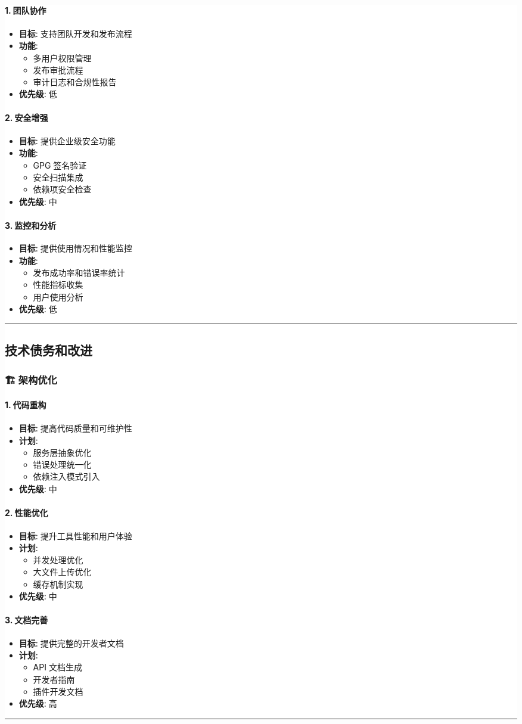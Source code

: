 #### 1. 团队协作
- **目标**: 支持团队开发和发布流程
- **功能**:
  - 多用户权限管理
  - 发布审批流程
  - 审计日志和合规性报告
- **优先级**: 低

#### 2. 安全增强
- **目标**: 提供企业级安全功能
- **功能**:
  - GPG 签名验证
  - 安全扫描集成
  - 依赖项安全检查
- **优先级**: 中

#### 3. 监控和分析
- **目标**: 提供使用情况和性能监控
- **功能**:
  - 发布成功率和错误率统计
  - 性能指标收集
  - 用户使用分析
- **优先级**: 低

---

## 技术债务和改进

### 🏗️ 架构优化

#### 1. 代码重构
- **目标**: 提高代码质量和可维护性
- **计划**:
  - 服务层抽象优化
  - 错误处理统一化
  - 依赖注入模式引入
- **优先级**: 中

#### 2. 性能优化
- **目标**: 提升工具性能和用户体验
- **计划**:
  - 并发处理优化
  - 大文件上传优化
  - 缓存机制实现
- **优先级**: 中

#### 3. 文档完善
- **目标**: 提供完整的开发者文档
- **计划**:
  - API 文档生成
  - 开发者指南
  - 插件开发文档
- **优先级**: 高

---